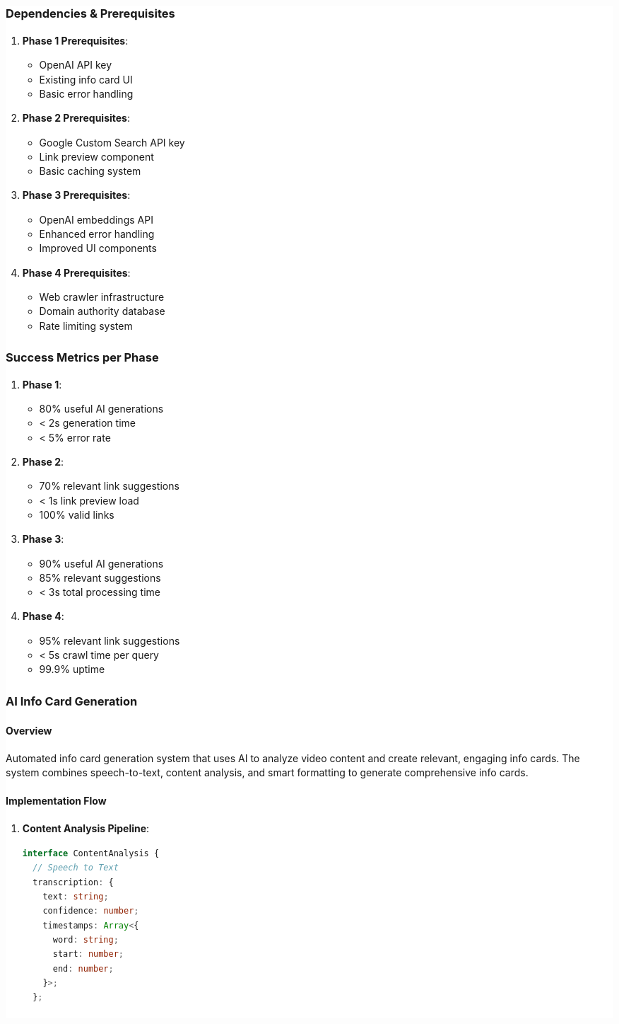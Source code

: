 ### Dependencies & Prerequisites

1. **Phase 1 Prerequisites**:
   - OpenAI API key
   - Existing info card UI
   - Basic error handling

2. **Phase 2 Prerequisites**:
   - Google Custom Search API key
   - Link preview component
   - Basic caching system

3. **Phase 3 Prerequisites**:
   - OpenAI embeddings API
   - Enhanced error handling
   - Improved UI components

4. **Phase 4 Prerequisites**:
   - Web crawler infrastructure
   - Domain authority database
   - Rate limiting system

### Success Metrics per Phase

1. **Phase 1**:
   - 80% useful AI generations
   - < 2s generation time
   - < 5% error rate

2. **Phase 2**:
   - 70% relevant link suggestions
   - < 1s link preview load
   - 100% valid links

3. **Phase 3**:
   - 90% useful AI generations
   - 85% relevant suggestions
   - < 3s total processing time

4. **Phase 4**:
   - 95% relevant link suggestions
   - < 5s crawl time per query
   - 99.9% uptime 

### AI Info Card Generation

#### Overview
Automated info card generation system that uses AI to analyze video content and create relevant, engaging info cards. The system combines speech-to-text, content analysis, and smart formatting to generate comprehensive info cards.

#### Implementation Flow

1. **Content Analysis Pipeline**:
   ```typescript
   interface ContentAnalysis {
     // Speech to Text
     transcription: {
       text: string;
       confidence: number;
       timestamps: Array<{
         word: string;
         start: number;
         end: number;
       }>;
     };
     
   ```